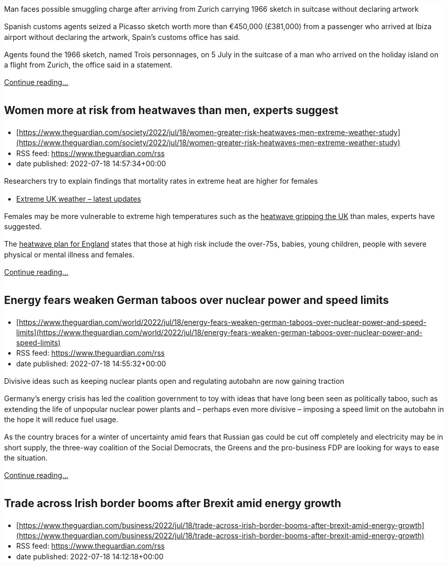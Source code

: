 <p>Man faces possible smuggling charge after arriving from Zurich carrying 1966 sketch in suitcase without declaring artwork</p><p>Spanish customs agents seized a Picasso sketch worth more than €450,000 (£381,000) from a passenger who arrived at Ibiza airport without declaring the artwork, Spain’s customs office has said.</p><p>Agents found the 1966 sketch, named Trois personnages, on 5 July in the suitcase of a man who arrived on the holiday island on a flight from Zurich, the office said in a statement.</p> <a href="https://www.theguardian.com/artanddesign/2022/jul/18/spanish-customs-seize-450000-picasso-sketch-at-ibiza-airport">Continue reading...</a>

## Women more at risk from heatwaves than men, experts suggest
 - [https://www.theguardian.com/society/2022/jul/18/women-greater-risk-heatwaves-men-extreme-weather-study](https://www.theguardian.com/society/2022/jul/18/women-greater-risk-heatwaves-men-extreme-weather-study)
 - RSS feed: https://www.theguardian.com/rss
 - date published: 2022-07-18 14:57:34+00:00

<p>Researchers try to explain findings that mortality rates in extreme heat are higher for females</p><ul><li><a href="https://www.theguardian.com/uk-news/live/2022/jul/18/uk-weather-heatwave-met-office-warning-forecast-temperature-london-schools-latest-updates">Extreme UK weather – latest updates</a></li></ul><p>Females may be more vulnerable to extreme high temperatures such as the <a href="https://www.theguardian.com/uk-news/2022/jul/18/body-found-river-boris-johnson-miss-emergency-heatwave-cobra-meeting">heatwave gripping the UK</a> than males, experts have suggested.</p><p>The <a href="https://www.gov.uk/government/publications/heatwave-plan-for-england">heatwave plan for England</a> states that those at high risk include the over-75s, babies, young children, people with severe physical or mental illness and females.</p> <a href="https://www.theguardian.com/society/2022/jul/18/women-greater-risk-heatwaves-men-extreme-weather-study">Continue reading...</a>

## Energy fears weaken German taboos over nuclear power and speed limits
 - [https://www.theguardian.com/world/2022/jul/18/energy-fears-weaken-german-taboos-over-nuclear-power-and-speed-limits](https://www.theguardian.com/world/2022/jul/18/energy-fears-weaken-german-taboos-over-nuclear-power-and-speed-limits)
 - RSS feed: https://www.theguardian.com/rss
 - date published: 2022-07-18 14:55:32+00:00

<p>Divisive ideas such as keeping nuclear plants open and regulating autobahn are now gaining traction</p><p>Germany’s energy crisis has led the coalition government to toy with ideas that have long been seen as politically taboo, such as extending the life of unpopular nuclear power plants and – perhaps even more divisive – imposing a speed limit on the autobahn in the hope it will reduce fuel usage.</p><p>As the country braces for a winter of uncertainty amid fears that Russian gas could be cut off completely and electricity may be in short supply, the three-way coalition of the Social Democrats, the Greens and the pro-business FDP are looking for ways to ease the situation.</p> <a href="https://www.theguardian.com/world/2022/jul/18/energy-fears-weaken-german-taboos-over-nuclear-power-and-speed-limits">Continue reading...</a>

## Trade across Irish border booms after Brexit amid energy growth
 - [https://www.theguardian.com/business/2022/jul/18/trade-across-irish-border-booms-after-brexit-amid-energy-growth](https://www.theguardian.com/business/2022/jul/18/trade-across-irish-border-booms-after-brexit-amid-energy-growth)
 - RSS feed: https://www.theguardian.com/rss
 - date published: 2022-07-18 14:12:18+00:00
